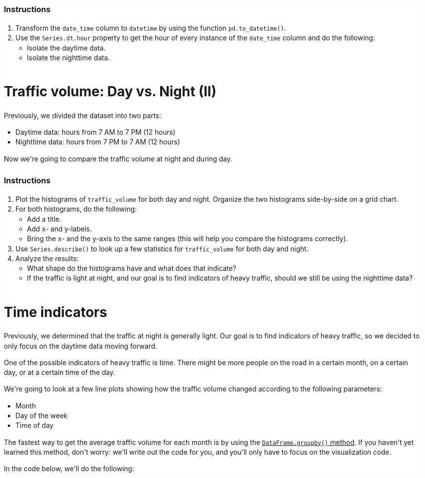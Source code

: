### Instructions 

<ol>
<li>Transform the <code>date_time</code> column to <code>datetime</code> by using the function <code>pd.to_datetime()</code>.</li>
<li>Use the <code>Series.dt.hour</code> property to get the hour of every instance of the <code>date_time</code> column and do the following:<ul>
<li>Isolate the daytime data.</li>
<li>Isolate the nighttime data.</li>
</ul>
</li>
</ol>

# Traffic volume: Day vs. Night (II)

<div><p>Previously, we divided the dataset into two parts:</p>
<ul>
<li>Daytime data: hours from 7 AM to 7 PM (12 hours)</li>
<li>Nighttime data: hours from 7 PM to 7 AM (12 hours)</li>
</ul>
<p>Now we're going to compare the traffic volume at night and during day.</p></div>

### Instructions 
<ol>
<li>Plot the histograms of <code>traffic_volume</code> for both day and night. Organize the two histograms side-by-side on a grid chart.</li>
<li>For both histograms, do the following:<ul>
<li>Add a title.</li>
<li>Add x- and y-labels.</li>
<li>Bring the x- and the y-axis to the same ranges (this will help you compare the histograms correctly).</li>
</ul>
</li>
<li>Use <code>Series.describe()</code> to look up a few statistics for <code>traffic_volume</code> for both day and night.</li>
<li>Analyze the results:<ul>
<li>What shape do the histograms have and what does that indicate?</li>
<li>If the traffic is light at night, and our goal is to find indicators of heavy traffic, should we still be using the nighttime data?</li>
</ul>
</li>
</ol>

# Time indicators 

<div><p>Previously, we determined that the traffic at night is generally light. Our goal is to find indicators of heavy traffic, so we decided to only focus on the daytime data moving forward.</p>
<p>One of the possible indicators of heavy traffic is time. There might be more people on the road in a certain month, on a certain day, or at a certain time of the day.</p>
<p>We're going to look at a few line plots showing how the traffic volume changed according to the following parameters:</p>
<ul>
<li>Month</li>
<li>Day of the week</li>
<li>Time of day</li>
</ul>
<p>The fastest way to get the average traffic volume for each month is by using the <a href="https://pandas.pydata.org/pandas-docs/stable/reference/api/pandas.DataFrame.groupby.html" target="_blank"><code>DataFrame.groupby()</code> method</a>. If you haven't yet learned this method, don't worry: we'll write out the code for you, and you'll only have to focus on the visualization code.</p>
<p>In the code below, we'll do the following:</p>
<ul>